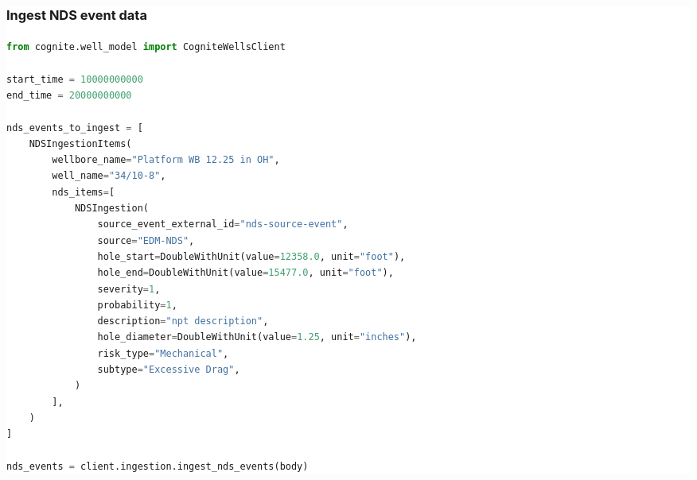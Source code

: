 ### Ingest NDS event data
```python
from cognite.well_model import CogniteWellsClient

start_time = 10000000000
end_time = 20000000000

nds_events_to_ingest = [
    NDSIngestionItems(
        wellbore_name="Platform WB 12.25 in OH",
        well_name="34/10-8",
        nds_items=[
            NDSIngestion(
                source_event_external_id="nds-source-event",
                source="EDM-NDS",
                hole_start=DoubleWithUnit(value=12358.0, unit="foot"),
                hole_end=DoubleWithUnit(value=15477.0, unit="foot"),
                severity=1,
                probability=1,
                description="npt description",
                hole_diameter=DoubleWithUnit(value=1.25, unit="inches"),
                risk_type="Mechanical",
                subtype="Excessive Drag",
            )
        ],
    )
]

nds_events = client.ingestion.ingest_nds_events(body)
```